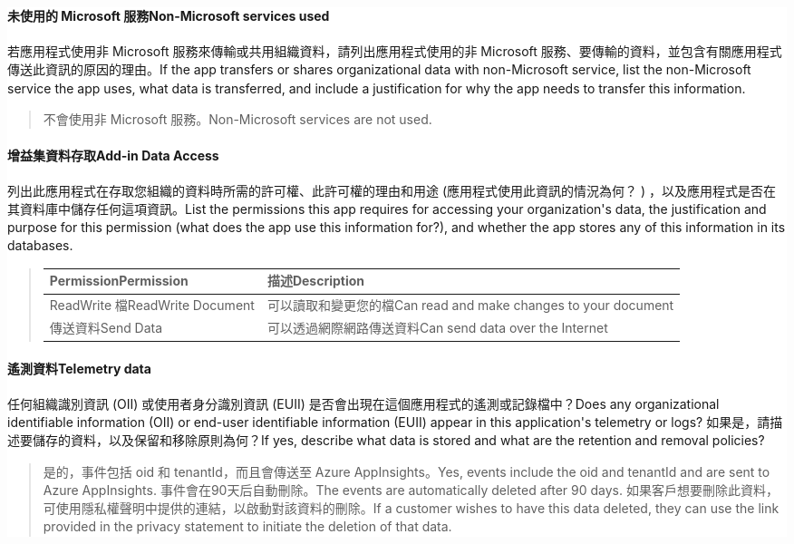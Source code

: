 #### <a name="non-microsoft-services-used"></a><span data-ttu-id="d81e6-198">未使用的 Microsoft 服務</span><span class="sxs-lookup"><span data-stu-id="d81e6-198">Non-Microsoft services used</span></span>

<span data-ttu-id="d81e6-199">若應用程式使用非 Microsoft 服務來傳輸或共用組織資料，請列出應用程式使用的非 Microsoft 服務、要傳輸的資料，並包含有關應用程式傳送此資訊的原因的理由。</span><span class="sxs-lookup"><span data-stu-id="d81e6-199">If the app transfers or shares organizational data with non-Microsoft service, list the non-Microsoft service the app uses, what data is transferred, and include a justification for why the app needs to transfer this information.</span></span>

><span data-ttu-id="d81e6-200">不會使用非 Microsoft 服務。</span><span class="sxs-lookup"><span data-stu-id="d81e6-200">Non-Microsoft services are not used.</span></span>



#### <a name="add-in-data-access"></a><span data-ttu-id="d81e6-201">增益集資料存取</span><span class="sxs-lookup"><span data-stu-id="d81e6-201">Add-in Data Access</span></span>

<span data-ttu-id="d81e6-202">列出此應用程式在存取您組織的資料時所需的許可權、此許可權的理由和用途 (應用程式使用此資訊的情況為何？ ) ，以及應用程式是否在其資料庫中儲存任何這項資訊。</span><span class="sxs-lookup"><span data-stu-id="d81e6-202">List the permissions this app requires for accessing your organization's data, the justification and purpose for this permission (what does the app use this information for?), and whether the app stores any of this information in its databases.</span></span>

>| <span data-ttu-id="d81e6-203">**Permission**</span><span class="sxs-lookup"><span data-stu-id="d81e6-203">**Permission**</span></span>  | <span data-ttu-id="d81e6-204">**描述**</span><span class="sxs-lookup"><span data-stu-id="d81e6-204">**Description**</span></span> |
>|:----------------|:----------------|
>| <span data-ttu-id="d81e6-205">ReadWrite 檔</span><span class="sxs-lookup"><span data-stu-id="d81e6-205">ReadWrite Document</span></span> | <span data-ttu-id="d81e6-206">可以讀取和變更您的檔</span><span class="sxs-lookup"><span data-stu-id="d81e6-206">Can read and make changes to your document</span></span> |
>| <span data-ttu-id="d81e6-207">傳送資料</span><span class="sxs-lookup"><span data-stu-id="d81e6-207">Send Data</span></span> | <span data-ttu-id="d81e6-208">可以透過網際網路傳送資料</span><span class="sxs-lookup"><span data-stu-id="d81e6-208">Can send data over the Internet</span></span> |

#### <a name="telemetry-data"></a><span data-ttu-id="d81e6-209">遙測資料</span><span class="sxs-lookup"><span data-stu-id="d81e6-209">Telemetry data</span></span>

<span data-ttu-id="d81e6-210">任何組織識別資訊 (OII) 或使用者身分識別資訊 (EUII) 是否會出現在這個應用程式的遙測或記錄檔中？</span><span class="sxs-lookup"><span data-stu-id="d81e6-210">Does any organizational identifiable information (OII) or end-user identifiable information (EUII) appear in this application's telemetry or logs?</span></span> <span data-ttu-id="d81e6-211">如果是，請描述要儲存的資料，以及保留和移除原則為何？</span><span class="sxs-lookup"><span data-stu-id="d81e6-211">If yes, describe what data is stored and what are the retention and removal policies?</span></span>

><span data-ttu-id="d81e6-212">是的，事件包括 oid 和 tenantId，而且會傳送至 Azure AppInsights。</span><span class="sxs-lookup"><span data-stu-id="d81e6-212">Yes, events include the oid and tenantId and are sent to Azure AppInsights.</span></span> <span data-ttu-id="d81e6-213">事件會在90天后自動刪除。</span><span class="sxs-lookup"><span data-stu-id="d81e6-213">The events are automatically deleted after 90 days.</span></span> <span data-ttu-id="d81e6-214">如果客戶想要刪除此資料，可使用隱私權聲明中提供的連結，以啟動對該資料的刪除。</span><span class="sxs-lookup"><span data-stu-id="d81e6-214">If a customer wishes to have this data deleted, they can use the link provided in the privacy statement to initiate the deletion of that data.</span></span>
